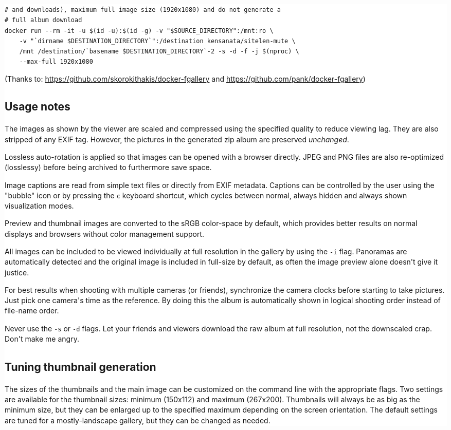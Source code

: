 ```
# and downloads), maximum full image size (1920x1080) and do not generate a
# full album download
docker run --rm -it -u $(id -u):$(id -g) -v "$SOURCE_DIRECTORY":/mnt:ro \
	-v "`dirname $DESTINATION_DIRECTORY`":/destination kensanata/sitelen-mute \
	/mnt /destination/`basename $DESTINATION_DIRECTORY`-2 -s -d -f -j $(nproc) \
	--max-full 1920x1080
```

(Thanks to: https://github.com/skorokithakis/docker-fgallery and https://github.com/pank/docker-fgallery)

## Usage notes

The images as shown by the viewer are scaled and compressed using the
specified quality to reduce viewing lag. They are also stripped of any
EXIF tag. However, the pictures in the generated zip album are
preserved *unchanged*.

Lossless auto-rotation is applied so that images can be opened with a
browser directly. JPEG and PNG files are also re-optimized (losslessy)
before being archived to furthermore save space.

Image captions are read from simple text files or directly from EXIF
metadata. Captions can be controlled by the user using the "bubble"
icon or by pressing the `c` keyboard shortcut, which cycles between
normal, always hidden and always shown visualization modes.

Preview and thumbnail images are converted to the sRGB color-space by
default, which provides better results on normal displays and browsers
without color management support.

All images can be included to be viewed individually at full
resolution in the gallery by using the `-i` flag. Panoramas are
automatically detected and the original image is included in full-size
by default, as often the image preview alone doesn't give it justice.

For best results when shooting with multiple cameras (or friends),
synchronize the camera clocks before starting to take pictures. Just
pick one camera's time as the reference. By doing this the album is
automatically shown in logical shooting order instead of file-name
order.

Never use the `-s` or `-d` flags. Let your friends and viewers
download the raw album at full resolution, not the downscaled crap.
Don't make me angry.

## Tuning thumbnail generation

The sizes of the thumbnails and the main image can be customized on
the command line with the appropriate flags. Two settings are
available for the thumbnail sizes: minimum (150x112) and maximum
(267x200). Thumbnails will always be as big as the minimum size, but
they can be enlarged up to the specified maximum depending on the
screen orientation. The default settings are tuned for a
mostly-landscape gallery, but they can be changed as needed.
